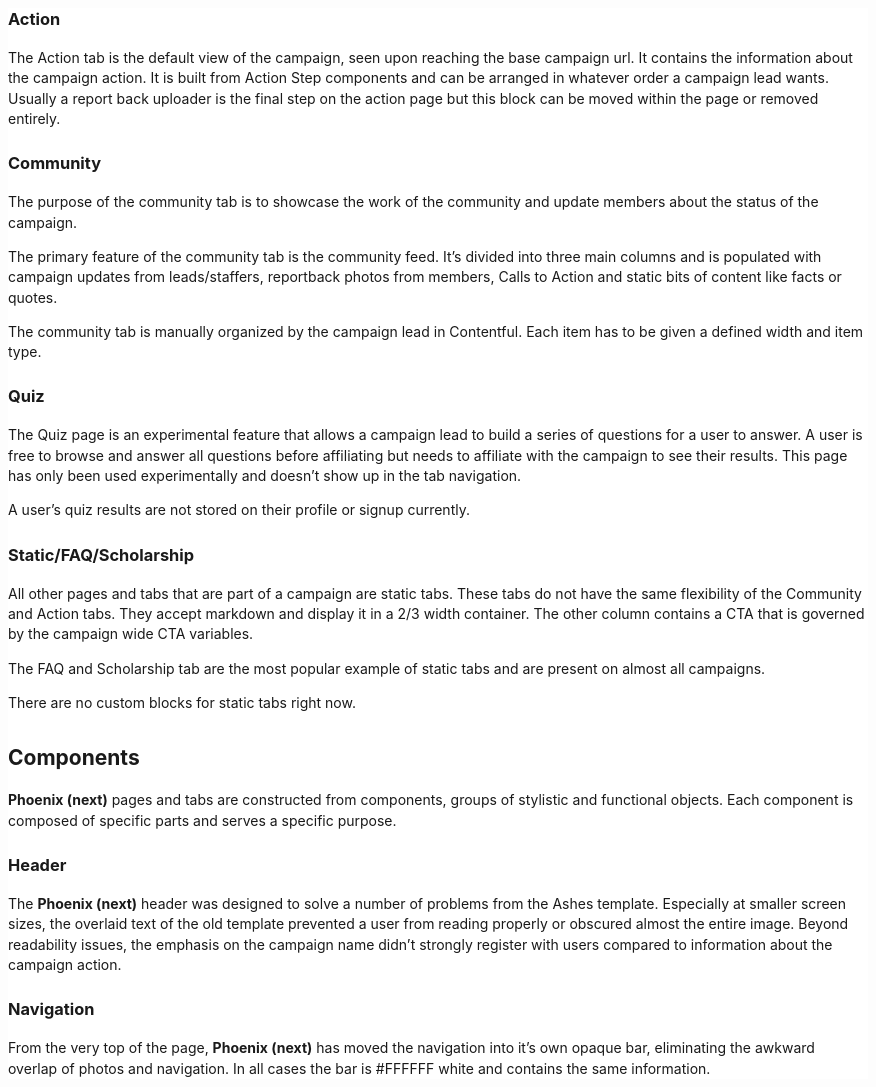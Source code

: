 ### Action

The Action tab is the default view of the campaign, seen upon reaching the base campaign url. It contains the information about the campaign action. It is built from Action Step components and can be arranged in whatever order a campaign lead wants. Usually a report back uploader is the final step on the action page but this block can be moved within the page or removed entirely.

### Community

The purpose of the community tab is to showcase the work of the community and update members about the status of the campaign.

The primary feature of the community tab is the community feed. It’s divided into three main columns and is populated with campaign updates from leads/staffers, reportback photos from members, Calls to Action and static bits of content like facts or quotes.

The community tab is manually organized by the campaign lead in Contentful. Each item has to be given a defined width and item type.

### Quiz

The Quiz page is an experimental feature that allows a campaign lead to build a series of questions for a user to answer. A user is free to browse and answer all questions before affiliating but needs to affiliate with the campaign to see their results. This page has only been used experimentally and doesn’t show up in the tab navigation.

A user’s quiz results are not stored on their profile or signup currently.

### Static/FAQ/Scholarship

All other pages and tabs that are part of a campaign are static tabs. These tabs do not have the same flexibility of the Community and Action tabs. They accept markdown and display it in a 2/3 width container. The other column contains a CTA that is governed by the campaign wide CTA variables.

The FAQ and Scholarship tab are the most popular example of static tabs and are present on almost all campaigns.

There are no custom blocks for static tabs right now.

## Components

**Phoenix \(next\)** pages and tabs are constructed from components, groups of stylistic and functional objects. Each component is composed of specific parts and serves a specific purpose.

### Header

The **Phoenix \(next\)** header was designed to solve a number of problems from the Ashes template. Especially at smaller screen sizes, the overlaid text of the old template prevented a user from reading properly or obscured almost the entire image. Beyond readability issues, the emphasis on the campaign name didn’t strongly register with users compared to information about the campaign action.

### Navigation

From the very top of the page, **Phoenix \(next\)** has moved the navigation into it’s own opaque bar, eliminating the awkward overlap of photos and navigation. In all cases the bar is \#FFFFFF white and contains the same information.

